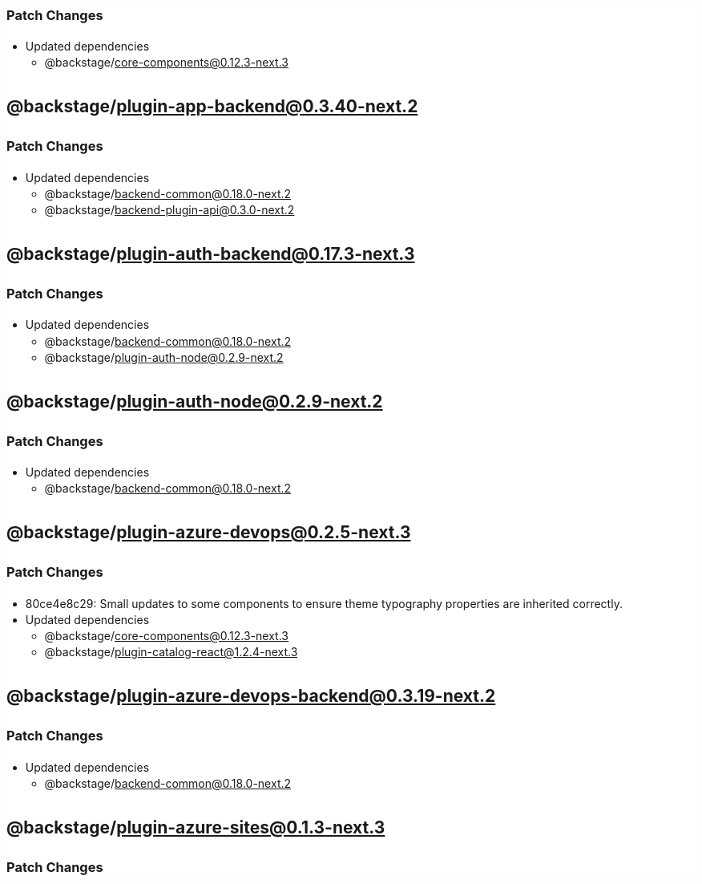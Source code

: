 ### Patch Changes

- Updated dependencies
  - @backstage/core-components@0.12.3-next.3

## @backstage/plugin-app-backend@0.3.40-next.2

### Patch Changes

- Updated dependencies
  - @backstage/backend-common@0.18.0-next.2
  - @backstage/backend-plugin-api@0.3.0-next.2

## @backstage/plugin-auth-backend@0.17.3-next.3

### Patch Changes

- Updated dependencies
  - @backstage/backend-common@0.18.0-next.2
  - @backstage/plugin-auth-node@0.2.9-next.2

## @backstage/plugin-auth-node@0.2.9-next.2

### Patch Changes

- Updated dependencies
  - @backstage/backend-common@0.18.0-next.2

## @backstage/plugin-azure-devops@0.2.5-next.3

### Patch Changes

- 80ce4e8c29: Small updates to some components to ensure theme typography properties are inherited correctly.
- Updated dependencies
  - @backstage/core-components@0.12.3-next.3
  - @backstage/plugin-catalog-react@1.2.4-next.3

## @backstage/plugin-azure-devops-backend@0.3.19-next.2

### Patch Changes

- Updated dependencies
  - @backstage/backend-common@0.18.0-next.2

## @backstage/plugin-azure-sites@0.1.3-next.3

### Patch Changes
